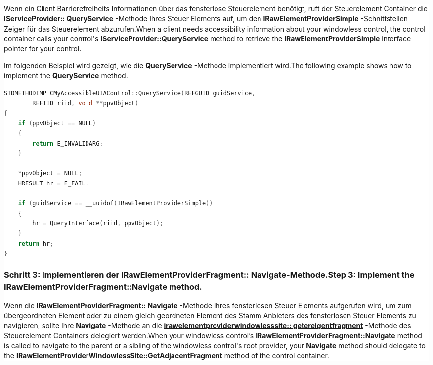 <span data-ttu-id="7cfb7-121">Wenn ein Client Barrierefreiheits Informationen über das fensterlose Steuerelement benötigt, ruft der Steuerelement Container die **IServiceProvider:: QueryService** -Methode Ihres Steuer Elements auf, um den [**IRawElementProviderSimple**](/windows/desktop/api/UIAutomationCore/nn-uiautomationcore-irawelementprovidersimple) -Schnittstellen Zeiger für das Steuerelement abzurufen.</span><span class="sxs-lookup"><span data-stu-id="7cfb7-121">When a client needs accessibility information about your windowless control, the control container calls your control's **IServiceProvider::QueryService** method to retrieve the [**IRawElementProviderSimple**](/windows/desktop/api/UIAutomationCore/nn-uiautomationcore-irawelementprovidersimple) interface pointer for your control.</span></span>

<span data-ttu-id="7cfb7-122">Im folgenden Beispiel wird gezeigt, wie die **QueryService** -Methode implementiert wird.</span><span class="sxs-lookup"><span data-stu-id="7cfb7-122">The following example shows how to implement the **QueryService** method.</span></span>


```C++
STDMETHODIMP CMyAccessibleUIAControl::QueryService(REFGUID guidService,
        REFIID riid, void **ppvObject)
{  
    if (ppvObject == NULL)
    {
        return E_INVALIDARG;
    }

    *ppvObject = NULL;  
    HRESULT hr = E_FAIL; 
 
    if (guidService == __uuidof(IRawElementProviderSimple))
    {  
        hr = QueryInterface(riid, ppvObject);  
    }  
    return hr;  
}
```



### <a name="step-3-implement-the-irawelementproviderfragmentnavigate-method"></a><span data-ttu-id="7cfb7-123">Schritt 3: Implementieren der IRawElementProviderFragment:: Navigate-Methode.</span><span class="sxs-lookup"><span data-stu-id="7cfb7-123">Step 3: Implement the IRawElementProviderFragment::Navigate method.</span></span>

<span data-ttu-id="7cfb7-124">Wenn die [**IRawElementProviderFragment:: Navigate**](/windows/desktop/api/UIAutomationCore/nf-uiautomationcore-irawelementproviderfragment-navigate) -Methode Ihres fensterlosen Steuer Elements aufgerufen wird, um zum übergeordneten Element oder zu einem gleich geordneten Element des Stamm Anbieters des fensterlosen Steuer Elements zu navigieren, sollte Ihre **Navigate** -Methode an die [**irawelementproviderwindowlesssite:: getereigentfragment**](/windows/desktop/api/uiautomationcore/nf-uiautomationcore-irawelementproviderwindowlesssite-getadjacentfragment) -Methode des Steuerelement Containers delegiert werden.</span><span class="sxs-lookup"><span data-stu-id="7cfb7-124">When your windowless control’s [**IRawElementProviderFragment::Navigate**](/windows/desktop/api/UIAutomationCore/nf-uiautomationcore-irawelementproviderfragment-navigate) method is called to navigate to the parent or a sibling of the windowless control's root provider, your **Navigate** method should delegate to the [**IRawElementProviderWindowlessSite::GetAdjacentFragment**](/windows/desktop/api/uiautomationcore/nf-uiautomationcore-irawelementproviderwindowlesssite-getadjacentfragment) method of the control container.</span></span>
